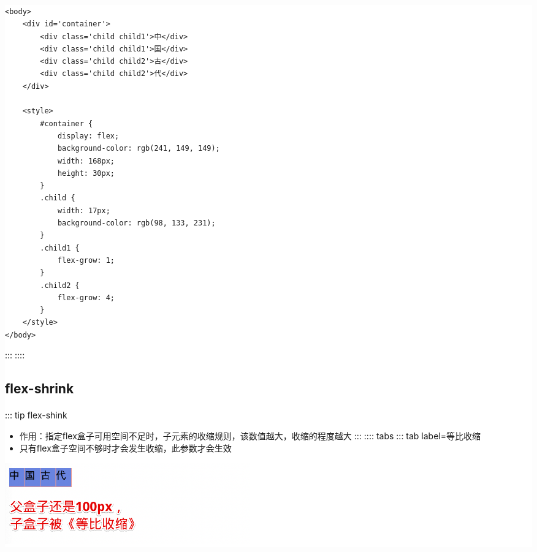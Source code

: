 ```html{21,24}
<body>
    <div id='container'>
        <div class='child child1'>中</div>
        <div class='child child1'>国</div>
        <div class='child child2'>古</div>
        <div class='child child2'>代</div>
    </div>

    <style>
        #container {
            display: flex;
            background-color: rgb(241, 149, 149);
            width: 168px;
            height: 30px;
        }
        .child {
            width: 17px;
            background-color: rgb(98, 133, 231);
        }
        .child1 {
            flex-grow: 1;
        }
        .child2 {
            flex-grow: 4;
        }
    </style>
</body>
```
:::
::::
## flex-shrink
::: tip flex-shink
* 作用：指定flex盒子可用空间不足时，子元素的收缩规则，该数值越大，收缩的程度越大
:::
:::: tabs
::: tab label=等比收缩
* 只有flex盒子空间不够时才会发生收缩，此参数才会生效  
<img src="./assets/flexshrink.png" style="width:400px;">
